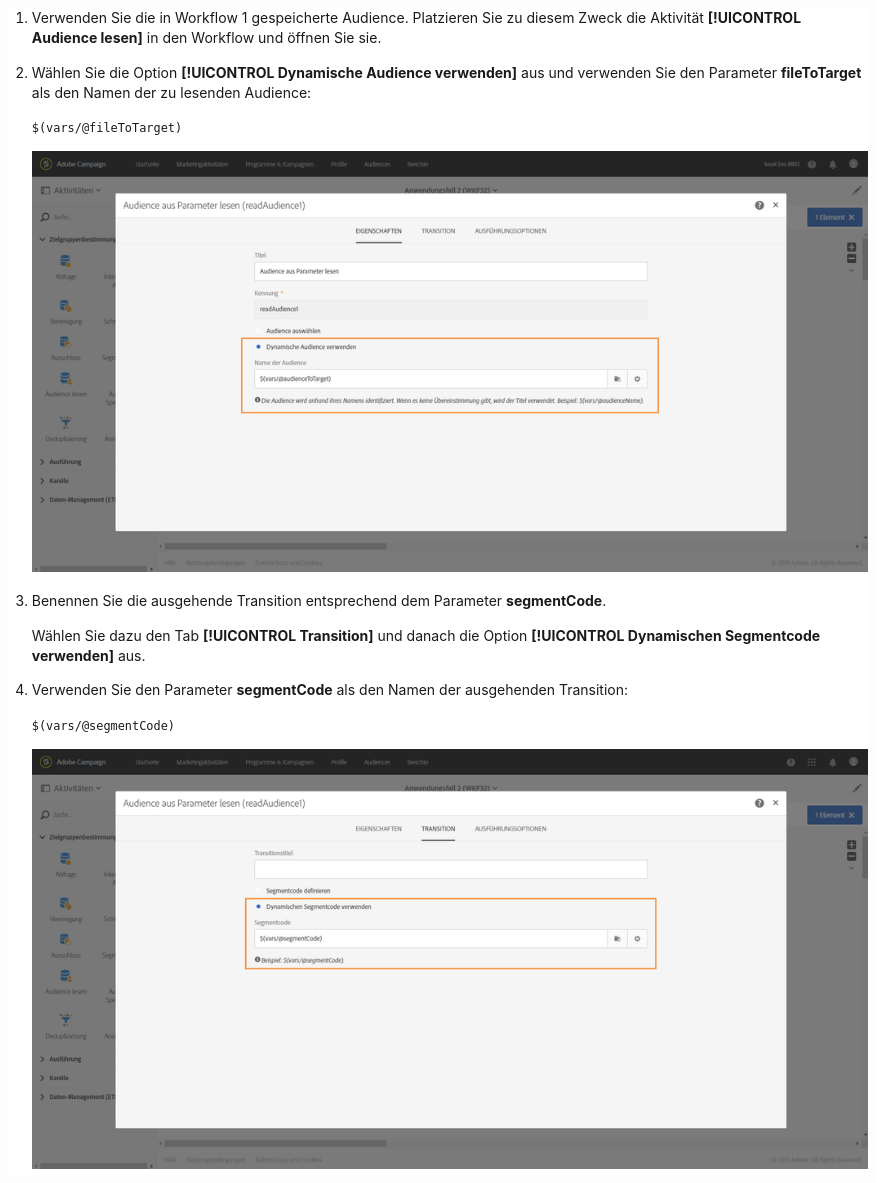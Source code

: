 1. Verwenden Sie die in Workflow 1 gespeicherte Audience. Platzieren Sie zu diesem Zweck die Aktivität **[!UICONTROL Audience lesen]** in den Workflow und öffnen Sie sie.
1. Wählen Sie die Option **[!UICONTROL Dynamische Audience verwenden]** aus und verwenden Sie den Parameter **fileToTarget** als den Namen der zu lesenden Audience:

   ```
   $(vars/@fileToTarget)
   ```

   ![](assets/extsignal_uc9.png)

1. Benennen Sie die ausgehende Transition entsprechend dem Parameter **segmentCode**.

   Wählen Sie dazu den Tab **[!UICONTROL Transition]** und danach die Option **[!UICONTROL Dynamischen Segmentcode verwenden]** aus.

1. Verwenden Sie den Parameter **segmentCode** als den Namen der ausgehenden Transition:

   ```
   $(vars/@segmentCode)
   ```

   ![](assets/extsignal_uc10.png)
